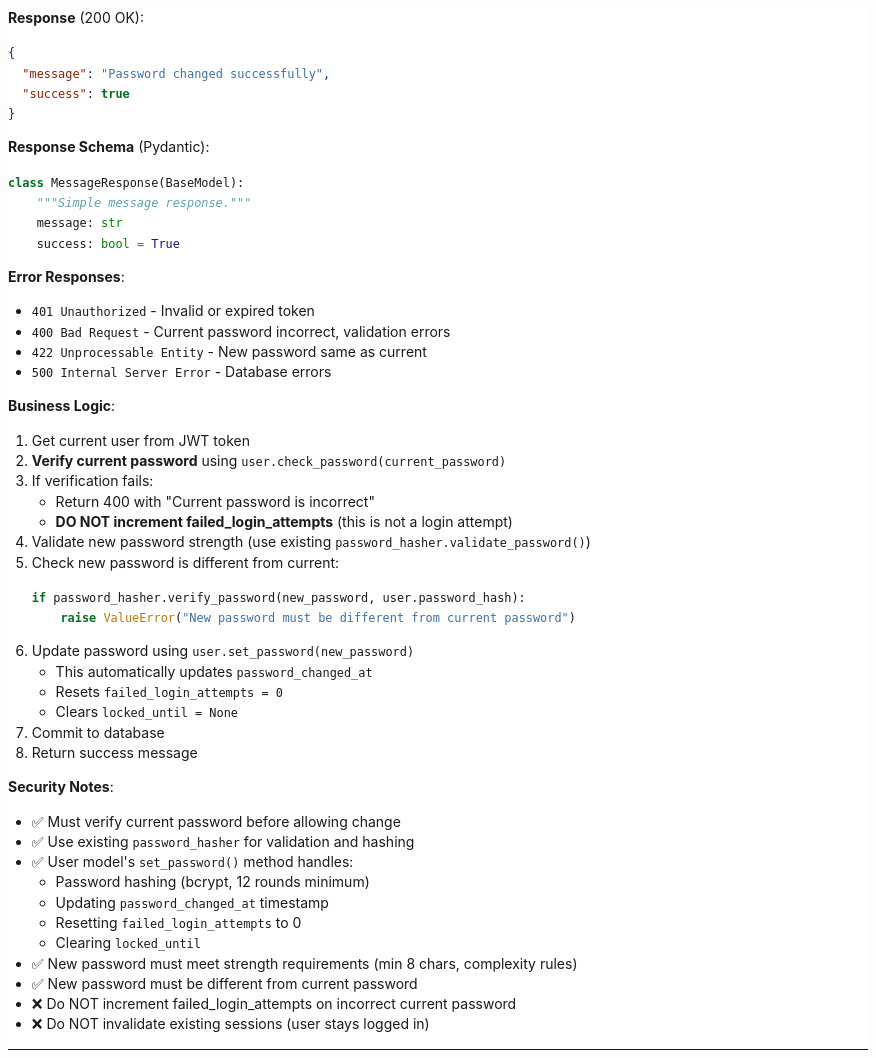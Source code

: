 
**Response** (200 OK):
```json
{
  "message": "Password changed successfully",
  "success": true
}
```

**Response Schema** (Pydantic):
```python
class MessageResponse(BaseModel):
    """Simple message response."""
    message: str
    success: bool = True
```

**Error Responses**:
- `401 Unauthorized` - Invalid or expired token
- `400 Bad Request` - Current password incorrect, validation errors
- `422 Unprocessable Entity` - New password same as current
- `500 Internal Server Error` - Database errors

**Business Logic**:
1. Get current user from JWT token
2. **Verify current password** using `user.check_password(current_password)`
3. If verification fails:
   - Return 400 with "Current password is incorrect"
   - **DO NOT increment failed_login_attempts** (this is not a login attempt)
4. Validate new password strength (use existing `password_hasher.validate_password()`)
5. Check new password is different from current:
   ```python
   if password_hasher.verify_password(new_password, user.password_hash):
       raise ValueError("New password must be different from current password")
   ```
6. Update password using `user.set_password(new_password)`
   - This automatically updates `password_changed_at`
   - Resets `failed_login_attempts = 0`
   - Clears `locked_until = None`
7. Commit to database
8. Return success message

**Security Notes**:
- ✅ Must verify current password before allowing change
- ✅ Use existing `password_hasher` for validation and hashing
- ✅ User model's `set_password()` method handles:
  - Password hashing (bcrypt, 12 rounds minimum)
  - Updating `password_changed_at` timestamp
  - Resetting `failed_login_attempts` to 0
  - Clearing `locked_until`
- ✅ New password must meet strength requirements (min 8 chars, complexity rules)
- ✅ New password must be different from current password
- ❌ Do NOT increment failed_login_attempts on incorrect current password
- ❌ Do NOT invalidate existing sessions (user stays logged in)

---